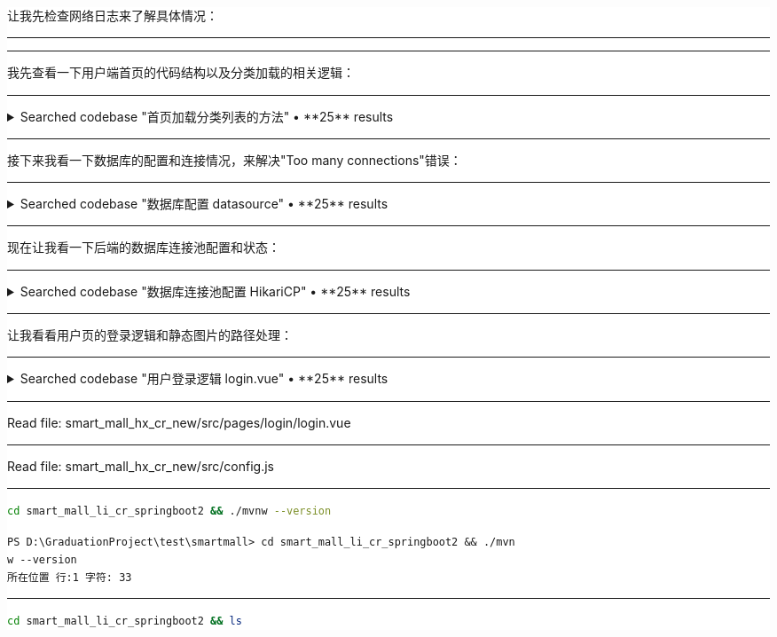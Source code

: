 让我先检查网络日志来了解具体情况：

---



---

我先查看一下用户端首页的代码结构以及分类加载的相关逻辑：

---

<details><summary>Searched codebase "首页加载分类列表的方法" • **25** results</summary></details>

---

接下来我看一下数据库的配置和连接情况，来解决"Too many connections"错误：

---

<details><summary>Searched codebase "数据库配置 datasource" • **25** results</summary></details>

---

现在让我看一下后端的数据库连接池配置和状态：

---

<details><summary>Searched codebase "数据库连接池配置 HikariCP" • **25** results</summary></details>

---

让我看看用户页的登录逻辑和静态图片的路径处理：

---

<details><summary>Searched codebase "用户登录逻辑 login.vue" • **25** results</summary></details>

---

Read file: smart_mall_hx_cr_new/src/pages/login/login.vue

---

Read file: smart_mall_hx_cr_new/src/config.js

---

```bash
cd smart_mall_li_cr_springboot2 && ./mvnw --version
```

```
PS D:\GraduationProject\test\smartmall> cd smart_mall_li_cr_springboot2 && ./mvn
w --version
所在位置 行:1 字符: 33

```

---

```bash
cd smart_mall_li_cr_springboot2 && ls
```
